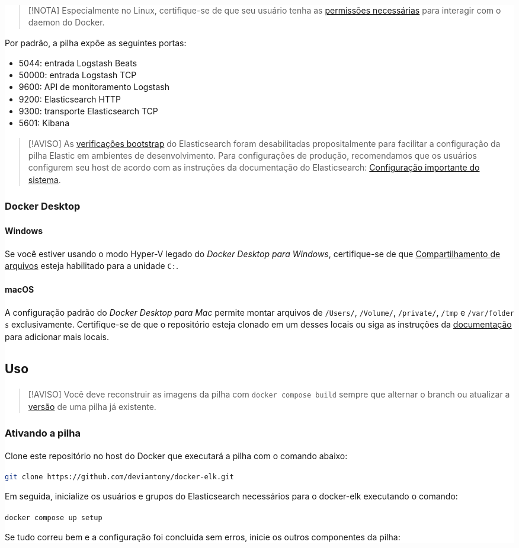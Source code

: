 > [!NOTA]
> Especialmente no Linux, certifique-se de que seu usuário tenha as [permissões necessárias][linux-postinstall] para interagir com o daemon do Docker.

Por padrão, a pilha expõe as seguintes portas:

* 5044: entrada Logstash Beats
* 50000: entrada Logstash TCP
* 9600: API de monitoramento Logstash
* 9200: Elasticsearch HTTP
* 9300: transporte Elasticsearch TCP
* 5601: Kibana

> [!AVISO]
> As [verificações bootstrap][bootstrap-checks] do Elasticsearch foram desabilitadas propositalmente para facilitar a configuração da pilha Elastic em ambientes de desenvolvimento. Para configurações de produção, recomendamos que os usuários configurem seu host de acordo com as instruções da documentação do Elasticsearch: [Configuração importante do sistema][es-sys-config].

### Docker Desktop

#### Windows

Se você estiver usando o modo Hyper-V legado do _Docker Desktop para Windows_, certifique-se de que [Compartilhamento de arquivos][win-filesharing] esteja habilitado para a unidade `C:`.

#### macOS

A configuração padrão do _Docker Desktop para Mac_ permite montar arquivos de `/Users/`, `/Volume/`, `/private/`, `/tmp` e `/var/folders` exclusivamente. Certifique-se de que o repositório esteja clonado em um desses locais ou siga as instruções da [documentação][mac-filesharing] para adicionar mais locais.

## Uso

> [!AVISO]
> Você deve reconstruir as imagens da pilha com `docker compose build` sempre que alternar o branch ou atualizar a [versão](#version-selection) de uma pilha já existente.

### Ativando a pilha

Clone este repositório no host do Docker que executará a pilha com o comando abaixo:

```sh
git clone https://github.com/deviantony/docker-elk.git
```

Em seguida, inicialize os usuários e grupos do Elasticsearch necessários para o docker-elk executando o comando:

```sh
docker compose up setup
```

Se tudo correu bem e a configuração foi concluída sem erros, inicie os outros componentes da pilha:


[config-enterprisesearch]: ./config/enterprise-search.yml
[enterprisesearch-encryption]: https://www.elastic.co/guide/en/enterprise-search/current/encryption-keys.html
[enterprisesearch-security]: https://www.elastic.co/guide/en/workplace-search/current/workplace-search-security.html
[enterprisesearch-config]: https://www.elastic.co/guide/en/enterprise-search/current/configuration.html
[enterprisesearch-docker]: https://www.elastic.co/guide/en/enterprise-search/current/docker.html
[enterprisesearch-docs]: https://www.elastic.co/guide/en/enterprise-search/current/index.html
[enterprisesearch-kb]: https://www.elastic.co/guide/en/kibana/current/enterprise-search-settings-kb.html
[es-security]: https://www.elastic.co/guide/en/elasticsearch/reference/current/security-settings.html#api-key-service-settings
[config-es]: ../../elasticsearch/config/elasticsearch.yml
[config-kbn]: ../../kibana/config/kibana.yml
[filebeat-config]: https://www.elastic.co/guide/en/beats/filebeat/current/filebeat-reference-yml.html
[filebeat-docker]: https://www.elastic.co/guide/en/beats/filebeat/current/running-on-docker.html
[filebeat-doc]: https://www.elastic.co/guide/en/beats/filebeat/current/index.html
[setup]: ../../README.md#how-to-re-execute-the-setup
[fleet-doc]: https://www.elastic.co/guide/en/fleet/current/fleet-overview.html
[fleet-pol]: https://www.elastic.co/guide/en/fleet/current/agent-policy.html
[fleet-cfg]: https://www.elastic.co/guide/en/fleet/current/fleet-settings.html
[config-kbn]: ../../kibana/config/kibana.yml
[es-svc-token]: https://www.elastic.co/guide/en/elasticsearch/reference/current/service-tokens-command.html
[heartbeat-config]: https://www.elastic.co/guide/en/beats/heartbeat/current/heartbeat-reference-yml.html
[heartbeat-docker]: https://www.elastic.co/guide/en/beats/heartbeat/current/running-on-docker.html
[heartbeat-doc]: https://www.elastic.co/guide/en/beats/heartbeat/current/index.html
[setup]: ../../README.md#how-to-re-execute-the-setup
[metricbeat-config]: https://www.elastic.co/guide/en/beats/metricbeat/current/metricbeat-reference-yml.html
[metricbeat-docker]: https://www.elastic.co/guide/en/beats/metricbeat/current/running-on-docker.html
[metricbeat-doc]: https://www.elastic.co/guide/en/beats/metricbeat/current/index.html
[setup]: ../../README.md#como-re-executar-a-configuração
[elk-stack]: https://www.elastic.co/what-is/elk-stack
[elastic-docker]: https://www.docker.elastic.co/
[subscriptions]: https://www.elastic.co/subscriptions
[es-security]: https://www.elastic.co/guide/en/elasticsearch/reference/current/security-settings.html
[license-settings]: https://www.elastic.co/guide/en/elasticsearch/reference/current/license-settings.html
[license-mngmt]: https://www.elastic.co/guide/en/kibana/current/managing-licenses.html
[license-apis]: https://www.elastic.co/guide/en/elasticsearch/reference/current/licensing-apis.html
[elastdocker]: https://github.com/sherifabdlnaby/elastdocker
[docker-install]: https://docs.docker.com/get-docker/
[compose-install]: https://docs.docker.com/compose/install/
[linux-postinstall]: https://docs.docker.com/engine/install/linux-postinstall/
[bootstrap-checks]: https://www.elastic.co/guide/en/elasticsearch/reference/current/bootstrap-checks.html
[es-sys-config]: https://www.elastic.co/guide/en/elasticsearch/reference/current/system-config.html
[es-heap]: https://www.elastic.co/guide/en/elasticsearch/reference/current/important-settings.html#heap-size-settings
[win-filesharing]: https://docs.docker.com/desktop/settings/windows/#file-sharing
[mac-filesharing]: https://docs.docker.com/desktop/settings/mac/#file-sharing
[builtin-users]: https://www.elastic.co/guide/en/elasticsearch/reference/current/built-in-users.html
[ls-monitoring]: https://www.elastic.co/guide/en/logstash/current/monitoring-with-metricbeat.html
[sec-cluster]: https://www.elastic.co/guide/en/elasticsearch/reference/current/secure-cluster.html
[connect-kibana]: https://www.elastic.co/guide/en/kibana/current/connect-to-elasticsearch.html
[index-pattern]: https://www.elastic.co/guide/en/kibana/current/index-patterns.html
[config-es]: ./elasticsearch/config/elasticsearch.yml
[config-kbn]: ./kibana/config/kibana.yml
[config-ls]: ./logstash/config/logstash.yml
[es-docker]: https://www.elastic.co/guide/en/elasticsearch/reference/current/docker.html
[kbn-docker]: https://www.elastic.co/guide/en/kibana/current/docker.html
[ls-docker]: https://www.elastic.co/guide/en/logstash/current/docker-config.html
[upgrade]: https://www.elastic.co/guide/en/elasticsearch/reference/current/setup-upgrade.html